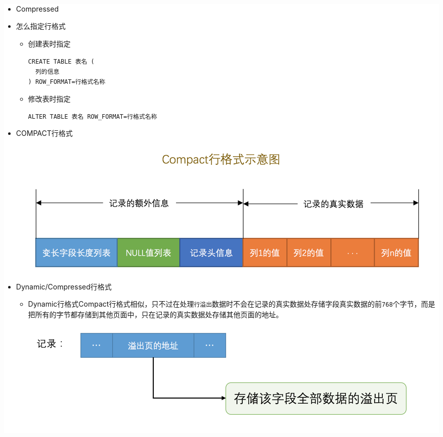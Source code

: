   - Compressed

- 怎么指定行格式

  - 创建表时指定

    ```mysql
    CREATE TABLE 表名 (
      列的信息
    ) ROW_FORMAT=行格式名称
    ```

  - 修改表时指定

    ```mysql
    ALTER TABLE 表名 ROW_FORMAT=行格式名称
    ```

- COMPACT行格式

  <div align="center">
    <img src="images/compact行格式.png"
  </div>

- Dynamic/Compressed行格式

  - Dynamic行格式Compact行格式相似，只不过在处理`行溢出`数据时不会在记录的真实数据处存储字段真实数据的前`768`个字节，而是把所有的字节都存储到其他页面中，只在记录的真实数据处存储其他页面的地址。

  <div align="center">
    <img src="images/dynamic行格式.png"
  </div>
